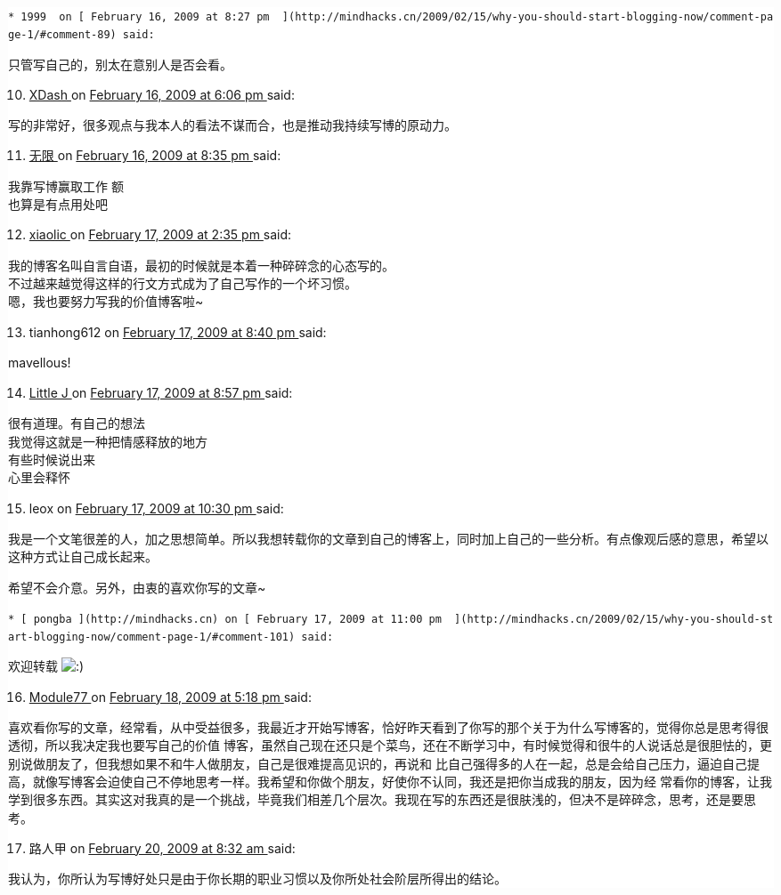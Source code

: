    * 1999  on [ February 16, 2009 at 8:27 pm  ](http://mindhacks.cn/2009/02/15/why-you-should-start-blogging-now/comment-page-1/#comment-89) said: 

只管写自己的，别太在意别人是否会看。

  10. [ XDash ](http://xdash.cn) on [ February 16, 2009 at 6:06 pm  ](http://mindhacks.cn/2009/02/15/why-you-should-start-blogging-now/comment-page-1/#comment-87) said: 

写的非常好，很多观点与我本人的看法不谋而合，也是推动我持续写博的原动力。

  11. [ 无限 ](http://hi.baidu.com/jyf1987) on [ February 16, 2009 at 8:35 pm  ](http://mindhacks.cn/2009/02/15/why-you-should-start-blogging-now/comment-page-1/#comment-91) said: 

我靠写博赢取工作 额  
也算是有点用处吧

  12. [ xiaolic ](http://hi.baidu.com/xiaolic) on [ February 17, 2009 at 2:35 pm  ](http://mindhacks.cn/2009/02/15/why-you-should-start-blogging-now/comment-page-1/#comment-96) said: 

我的博客名叫自言自语，最初的时候就是本着一种碎碎念的心态写的。  
不过越来越觉得这样的行文方式成为了自己写作的一个坏习惯。  
嗯，我也要努力写我的价值博客啦~

  13. tianhong612  on [ February 17, 2009 at 8:40 pm  ](http://mindhacks.cn/2009/02/15/why-you-should-start-blogging-now/comment-page-1/#comment-98) said: 

mavellous!

  14. [ Little J ](http://blog.sina.com/JINTY19900523) on [ February 17, 2009 at 8:57 pm  ](http://mindhacks.cn/2009/02/15/why-you-should-start-blogging-now/comment-page-1/#comment-99) said: 

很有道理。有自己的想法  
我觉得这就是一种把情感释放的地方  
有些时候说出来  
心里会释怀

  15. leox  on [ February 17, 2009 at 10:30 pm  ](http://mindhacks.cn/2009/02/15/why-you-should-start-blogging-now/comment-page-1/#comment-100) said: 

我是一个文笔很差的人，加之思想简单。所以我想转载你的文章到自己的博客上，同时加上自己的一些分析。有点像观后感的意思，希望以这种方式让自己成长起来。

希望不会介意。另外，由衷的喜欢你写的文章~

    * [ pongba ](http://mindhacks.cn) on [ February 17, 2009 at 11:00 pm  ](http://mindhacks.cn/2009/02/15/why-you-should-start-blogging-now/comment-page-1/#comment-101) said: 

欢迎转载 ![:\)](http://mindhacks.cn/wp-includes/images/smilies/icon_smile.gif)

  16. [ Module77 ](http://module77.is-programmer.com) on [ February 18, 2009 at 5:18 pm  ](http://mindhacks.cn/2009/02/15/why-you-should-start-blogging-now/comment-page-1/#comment-105) said: 

喜欢看你写的文章，经常看，从中受益很多，我最近才开始写博客，恰好昨天看到了你写的那个关于为什么写博客的，觉得你总是思考得很透彻，所以我决定我也要写自己的价值
博客，虽然自己现在还只是个菜鸟，还在不断学习中，有时候觉得和很牛的人说话总是很胆怯的，更别说做朋友了，但我想如果不和牛人做朋友，自己是很难提高见识的，再说和
比自己强得多的人在一起，总是会给自己压力，逼迫自己提高，就像写博客会迫使自己不停地思考一样。我希望和你做个朋友，好使你不认同，我还是把你当成我的朋友，因为经
常看你的博客，让我学到很多东西。其实这对我真的是一个挑战，毕竟我们相差几个层次。我现在写的东西还是很肤浅的，但决不是碎碎念，思考，还是要思考。

  17. 路人甲  on [ February 20, 2009 at 8:32 am  ](http://mindhacks.cn/2009/02/15/why-you-should-start-blogging-now/comment-page-1/#comment-110) said: 

我认为，你所认为写博好处只是由于你长期的职业习惯以及你所处社会阶层所得出的结论。

